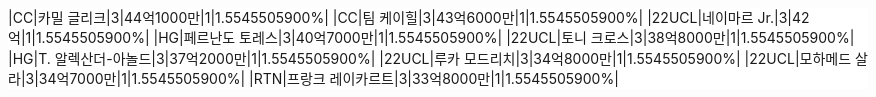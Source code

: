 |CC|카밀 글리크|3|44억1000만|1|1.5545505900%|
|CC|팀 케이힐|3|43억6000만|1|1.5545505900%|
|22UCL|네이마르 Jr.|3|42억|1|1.5545505900%|
|HG|페르난도 토레스|3|40억7000만|1|1.5545505900%|
|22UCL|토니 크로스|3|38억8000만|1|1.5545505900%|
|HG|T. 알렉산더-아놀드|3|37억2000만|1|1.5545505900%|
|22UCL|루카 모드리치|3|34억8000만|1|1.5545505900%|
|22UCL|모하메드 살라|3|34억7000만|1|1.5545505900%|
|RTN|프랑크 레이카르트|3|33억8000만|1|1.5545505900%|

